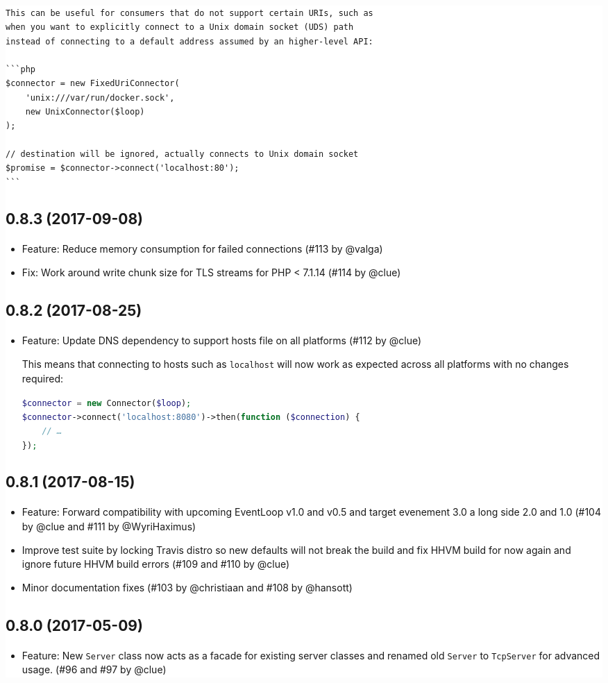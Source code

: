     This can be useful for consumers that do not support certain URIs, such as
    when you want to explicitly connect to a Unix domain socket (UDS) path
    instead of connecting to a default address assumed by an higher-level API:

    ```php
    $connector = new FixedUriConnector(
        'unix:///var/run/docker.sock',
        new UnixConnector($loop)
    );

    // destination will be ignored, actually connects to Unix domain socket
    $promise = $connector->connect('localhost:80');
    ```

## 0.8.3 (2017-09-08)

- Feature: Reduce memory consumption for failed connections
  (#113 by @valga)

- Fix: Work around write chunk size for TLS streams for PHP < 7.1.14
  (#114 by @clue)

## 0.8.2 (2017-08-25)

- Feature: Update DNS dependency to support hosts file on all platforms
  (#112 by @clue)

    This means that connecting to hosts such as `localhost` will now work as
    expected across all platforms with no changes required:

    ```php
    $connector = new Connector($loop);
    $connector->connect('localhost:8080')->then(function ($connection) {
        // …
    });
    ```

## 0.8.1 (2017-08-15)

- Feature: Forward compatibility with upcoming EventLoop v1.0 and v0.5 and
  target evenement 3.0 a long side 2.0 and 1.0
  (#104 by @clue and #111 by @WyriHaximus)

- Improve test suite by locking Travis distro so new defaults will not break the build and
  fix HHVM build for now again and ignore future HHVM build errors
  (#109 and #110 by @clue)

- Minor documentation fixes
  (#103 by @christiaan and #108 by @hansott)

## 0.8.0 (2017-05-09)

- Feature: New `Server` class now acts as a facade for existing server classes
  and renamed old `Server` to `TcpServer` for advanced usage.
  (#96 and #97 by @clue)

